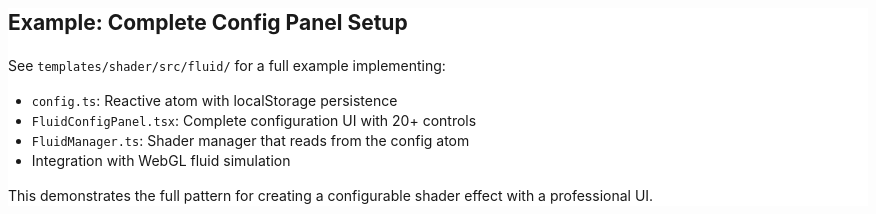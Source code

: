 ## Example: Complete Config Panel Setup

See `templates/shader/src/fluid/` for a full example implementing:

- `config.ts`: Reactive atom with localStorage persistence
- `FluidConfigPanel.tsx`: Complete configuration UI with 20+ controls
- `FluidManager.ts`: Shader manager that reads from the config atom
- Integration with WebGL fluid simulation

This demonstrates the full pattern for creating a configurable shader effect with a professional UI.
